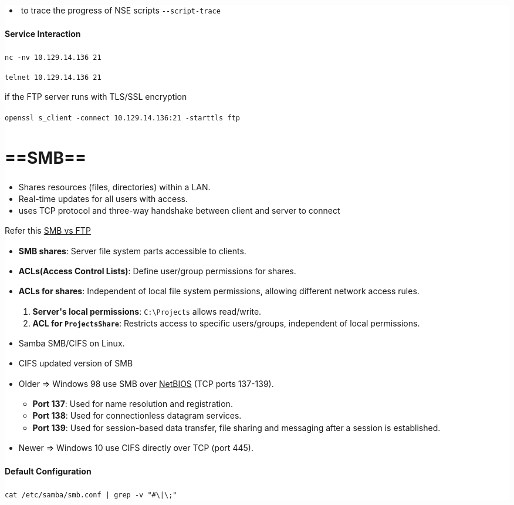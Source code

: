 -  to trace the progress of NSE scripts `--script-trace`

#### Service Interaction

```shell
nc -nv 10.129.14.136 21
```

```shell
telnet 10.129.14.136 21
```

if the FTP server runs with TLS/SSL encryption 

```shell
openssl s_client -connect 10.129.14.136:21 -starttls ftp
```



# ==SMB==


- Shares resources (files, directories) within a LAN.
- Real-time updates for all users with access.
- uses TCP protocol and three-way handshake between client and server to connect

Refer this [SMB vs FTP](obsidian://open?vault=Spidey_Notes&file=NETWORKS%2FFTP%20VS%20SMB)


- **SMB shares**: Server file system parts accessible to clients.
- **ACLs(Access Control Lists)**: Define user/group permissions for shares.
- **ACLs for shares**: Independent of local file system permissions, allowing different network access rules.
	 1.  **Server's local permissions**: `C:\Projects` allows read/write.
	 2. **ACL for `ProjectsShare`**: Restricts access to specific users/groups, independent of local permissions.



- Samba SMB/CIFS on Linux.
- CIFS updated version of SMB
- Older =>  Windows 98 use SMB over [NetBIOS](obsidian://open?vault=Spidey_Notes&file=NETWORKS%2FNetBIOS) (TCP ports 137-139).
	- **Port 137**: Used for name resolution and registration.
	- **Port 138**: Used for connectionless datagram services.
	- **Port 139**: Used for session-based data transfer, file sharing and messaging after a session is established.
- Newer =>  Windows 10 use CIFS directly over TCP (port 445).







#### Default Configuration

```shell
cat /etc/samba/smb.conf | grep -v "#\|\;" 
```
